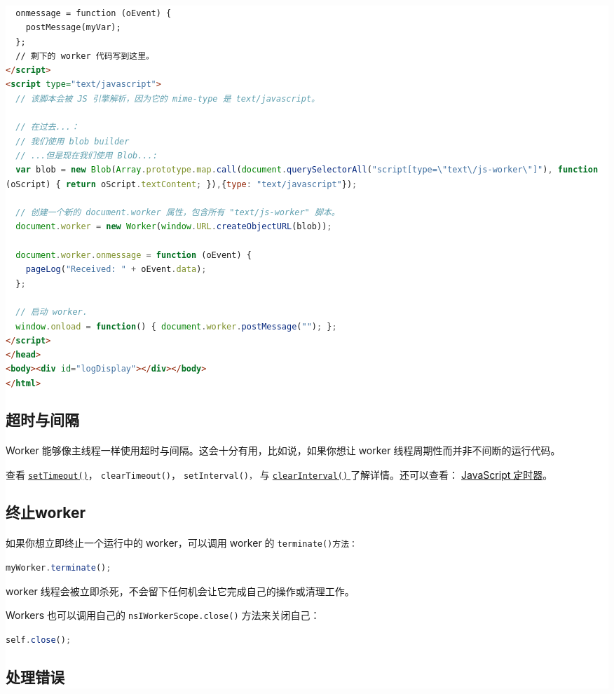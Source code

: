 ```html
  onmessage = function (oEvent) {
    postMessage(myVar);
  };
  // 剩下的 worker 代码写到这里。
</script>
<script type="text/javascript">
  // 该脚本会被 JS 引擎解析，因为它的 mime-type 是 text/javascript。

  // 在过去...：
  // 我们使用 blob builder
  // ...但是现在我们使用 Blob...:
  var blob = new Blob(Array.prototype.map.call(document.querySelectorAll("script[type=\"text\/js-worker\"]"), function (oScript) { return oScript.textContent; }),{type: "text/javascript"});

  // 创建一个新的 document.worker 属性，包含所有 "text/js-worker" 脚本。
  document.worker = new Worker(window.URL.createObjectURL(blob));

  document.worker.onmessage = function (oEvent) {
    pageLog("Received: " + oEvent.data);
  };

  // 启动 worker.
  window.onload = function() { document.worker.postMessage(""); };
</script>
</head>
<body><div id="logDisplay"></div></body>
</html>
```

## 超时与间隔

Worker 能够像主线程一样使用超时与间隔。这会十分有用，比如说，如果你想让 worker 线程周期性而并非不间断的运行代码。

查看 [`setTimeout()`](https://developer.mozilla.org/en/DOM/window.setTimeout)， `clearTimeout()`， `setInterval()，` 与 [`clearInterval()` ](https://developer.mozilla.org/en/DOM/window.clearInterval)了解详情。还可以查看： [JavaScript 定时器](https://developer.mozilla.org/en-US/docs/JavaScript/Timers)。

## 终止worker

如果你想立即终止一个运行中的 worker，可以调用 worker 的 `terminate()方法：`

```javascript
myWorker.terminate();
```

worker 线程会被立即杀死，不会留下任何机会让它完成自己的操作或清理工作。

Workers 也可以调用自己的 `nsIWorkerScope.close()` 方法来关闭自己：

```javascript
self.close();
```

## 处理错误
